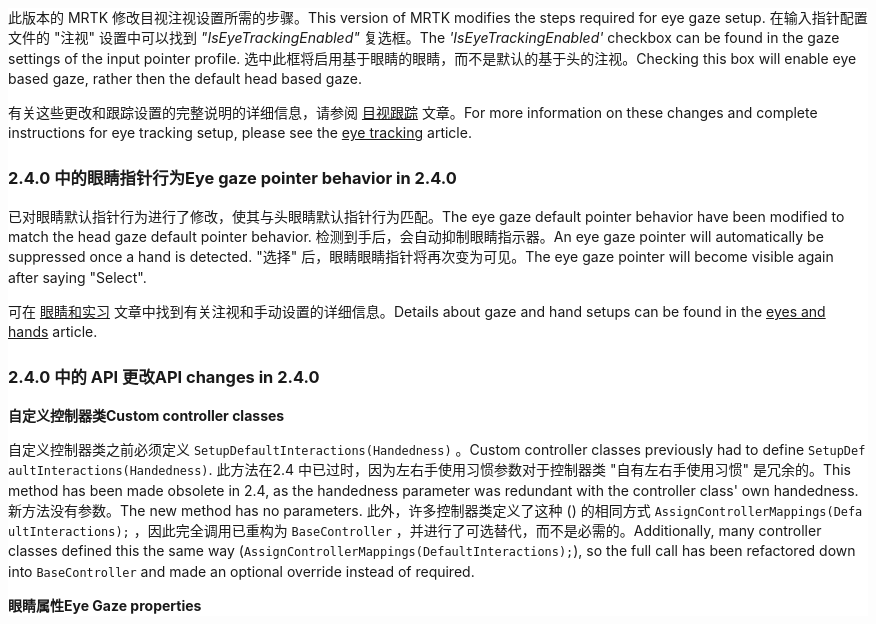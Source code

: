 <span data-ttu-id="a1b4b-221">此版本的 MRTK 修改目视注视设置所需的步骤。</span><span class="sxs-lookup"><span data-stu-id="a1b4b-221">This version of MRTK modifies the steps required for eye gaze setup.</span></span> <span data-ttu-id="a1b4b-222">在输入指针配置文件的 "注视" 设置中可以找到 _"IsEyeTrackingEnabled"_ 复选框。</span><span class="sxs-lookup"><span data-stu-id="a1b4b-222">The _'IsEyeTrackingEnabled'_ checkbox can be found in the gaze settings of the input pointer profile.</span></span> <span data-ttu-id="a1b4b-223">选中此框将启用基于眼睛的眼睛，而不是默认的基于头的注视。</span><span class="sxs-lookup"><span data-stu-id="a1b4b-223">Checking this box will enable eye based gaze, rather then the default head based gaze.</span></span>

<span data-ttu-id="a1b4b-224">有关这些更改和跟踪设置的完整说明的详细信息，请参阅 [目视跟踪](../features/input/eye-tracking/eye-tracking-basic-setup.md) 文章。</span><span class="sxs-lookup"><span data-stu-id="a1b4b-224">For more information on these changes and complete instructions for eye tracking setup, please see the [eye tracking](../features/input/eye-tracking/eye-tracking-basic-setup.md) article.</span></span>

### <a name="eye-gaze-pointer-behavior-in-240"></a><span data-ttu-id="a1b4b-225">2.4.0 中的眼睛指针行为</span><span class="sxs-lookup"><span data-stu-id="a1b4b-225">Eye gaze pointer behavior in 2.4.0</span></span>

<span data-ttu-id="a1b4b-226">已对眼睛默认指针行为进行了修改，使其与头眼睛默认指针行为匹配。</span><span class="sxs-lookup"><span data-stu-id="a1b4b-226">The eye gaze default pointer behavior have been modified to match the head gaze default pointer behavior.</span></span> <span data-ttu-id="a1b4b-227">检测到手后，会自动抑制眼睛指示器。</span><span class="sxs-lookup"><span data-stu-id="a1b4b-227">An eye gaze pointer will automatically be suppressed once a hand is detected.</span></span> <span data-ttu-id="a1b4b-228">"选择" 后，眼睛眼睛指针将再次变为可见。</span><span class="sxs-lookup"><span data-stu-id="a1b4b-228">The eye gaze pointer will become visible again after saying "Select".</span></span>

<span data-ttu-id="a1b4b-229">可在 [眼睛和实习](../features/input/eye-tracking/eye-tracking-eyes-and-hands.md#how-to-keep-gaze-pointer-always-on) 文章中找到有关注视和手动设置的详细信息。</span><span class="sxs-lookup"><span data-stu-id="a1b4b-229">Details about gaze and hand setups can be found in the [eyes and hands](../features/input/eye-tracking/eye-tracking-eyes-and-hands.md#how-to-keep-gaze-pointer-always-on) article.</span></span>

### <a name="api-changes-in-240"></a><span data-ttu-id="a1b4b-230">2.4.0 中的 API 更改</span><span class="sxs-lookup"><span data-stu-id="a1b4b-230">API changes in 2.4.0</span></span>

<span data-ttu-id="a1b4b-231">**自定义控制器类**</span><span class="sxs-lookup"><span data-stu-id="a1b4b-231">**Custom controller classes**</span></span>

<span data-ttu-id="a1b4b-232">自定义控制器类之前必须定义 `SetupDefaultInteractions(Handedness)` 。</span><span class="sxs-lookup"><span data-stu-id="a1b4b-232">Custom controller classes previously had to define `SetupDefaultInteractions(Handedness)`.</span></span> <span data-ttu-id="a1b4b-233">此方法在2.4 中已过时，因为左右手使用习惯参数对于控制器类 "自有左右手使用习惯" 是冗余的。</span><span class="sxs-lookup"><span data-stu-id="a1b4b-233">This method has been made obsolete in 2.4, as the handedness parameter was redundant with the controller class' own handedness.</span></span> <span data-ttu-id="a1b4b-234">新方法没有参数。</span><span class="sxs-lookup"><span data-stu-id="a1b4b-234">The new method has no parameters.</span></span> <span data-ttu-id="a1b4b-235">此外，许多控制器类定义了这种 () 的相同方式 `AssignControllerMappings(DefaultInteractions);` ，因此完全调用已重构为 `BaseController` ，并进行了可选替代，而不是必需的。</span><span class="sxs-lookup"><span data-stu-id="a1b4b-235">Additionally, many controller classes defined this the same way (`AssignControllerMappings(DefaultInteractions);`), so the full call has been refactored down into `BaseController` and made an optional override instead of required.</span></span>

<span data-ttu-id="a1b4b-236">**眼睛属性**</span><span class="sxs-lookup"><span data-stu-id="a1b4b-236">**Eye Gaze properties**</span></span>
